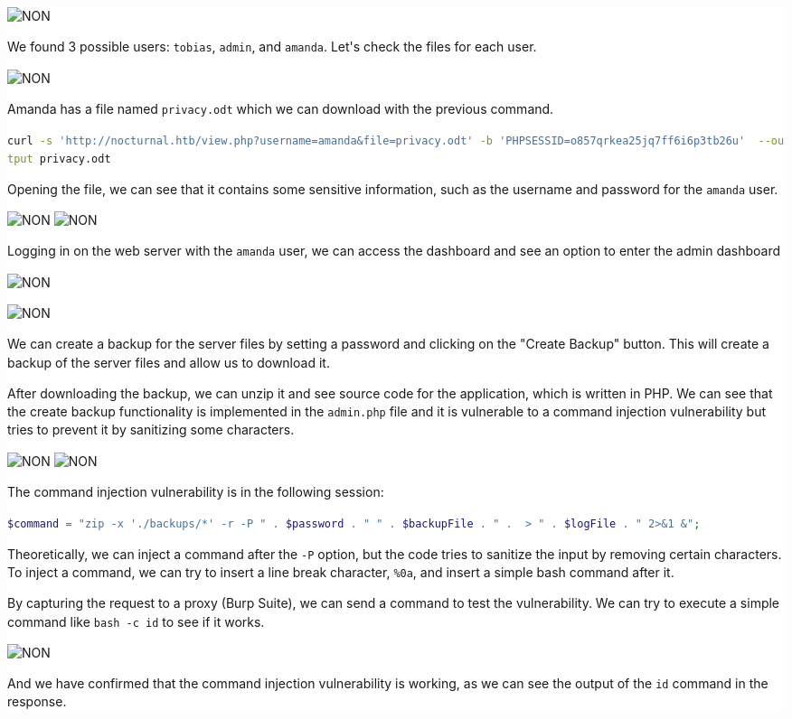 ![NON](file-20250813195108689.png)

We found 3 possible users: `tobias`, `admin`, and `amanda`. Let's check the files for each user.

![NON](file-20250813195142541.png)

Amanda has a file named `privacy.odt` which we can download with the previous command.

```bash
curl -s 'http://nocturnal.htb/view.php?username=amanda&file=privacy.odt' -b 'PHPSESSID=o857qrkea25jq7ff6i6p3tb26u'  --output privacy.odt
```

Opening the file, we can see that it contains some sensitive information, such as the username and password for the `amanda` user.

![NON](file-20250813195244656.png)
![NON](file-20250813195301744.png)

Logging in on the web server with the `amanda` user, we can access the dashboard and see an option to enter the admin dashboard

![NON](file-20250813195517671.png)

![NON](file-20250814015244317.png)

We can create a backup for the server files by setting a password and clicking on the "Create Backup" button. This will create a backup of the server files and allow us to download it.

After downloading the backup, we can unzip it and see source code for the application, which is written in PHP. We can see that the create backup functionality is implemented in the `admin.php` file and it is vulnerable to a command injection vulnerability but tries to prevent it by sanitizing some characters.


![NON](file-20250813195738271.png)
![NON](file-20250813201102600.png)

The command injection vulnerability is in the following session:

```php
$command = "zip -x './backups/*' -r -P " . $password . " " . $backupFile . " .  > " . $logFile . " 2>&1 &";
```

Theoretically, we can inject a command after the `-P` option, but the code tries to sanitize the input by removing certain characters. To inject a command, we can try to insert a line break character, `%0a`, and insert a simple bash command after it.

By capturing the request to a proxy (Burp Suite), we can send a command to test the vulnerability. We can try to execute a simple command like `bash -c id` to see if it works.

![NON](file-20250813202941006.png)

And we have confirmed that the command injection vulnerability is working, as we can see the output of the `id` command in the response.
